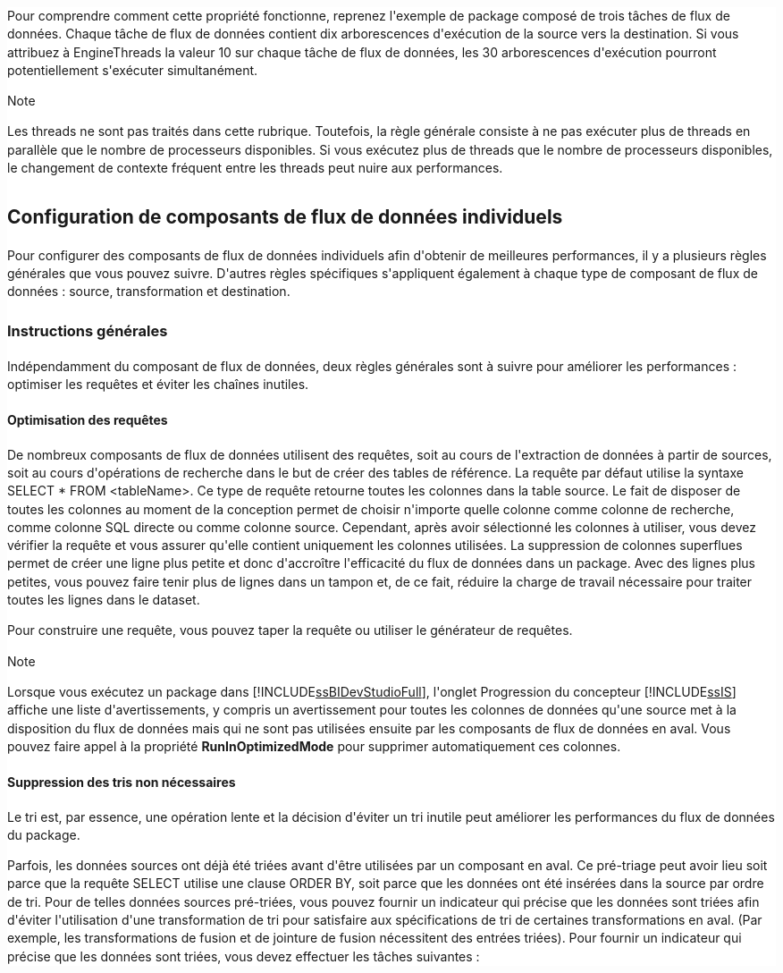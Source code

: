 Pour comprendre comment cette propriété fonctionne, reprenez l'exemple de package composé de trois tâches de flux de données. Chaque tâche de flux de données contient dix arborescences d'exécution de la source vers la destination. Si vous attribuez à EngineThreads la valeur 10 sur chaque tâche de flux de données, les 30 arborescences d'exécution pourront potentiellement s'exécuter simultanément.  
  
> [!NOTE]  
>  Les threads ne sont pas traités dans cette rubrique. Toutefois, la règle générale consiste à ne pas exécuter plus de threads en parallèle que le nombre de processeurs disponibles. Si vous exécutez plus de threads que le nombre de processeurs disponibles, le changement de contexte fréquent entre les threads peut nuire aux performances.  
  
## <a name="configuring-individual-data-flow-components"></a>Configuration de composants de flux de données individuels  
 Pour configurer des composants de flux de données individuels afin d'obtenir de meilleures performances, il y a plusieurs règles générales que vous pouvez suivre. D'autres règles spécifiques s'appliquent également à chaque type de composant de flux de données : source, transformation et destination.  
  
### <a name="general-guidelines"></a>Instructions générales  
 Indépendamment du composant de flux de données, deux règles générales sont à suivre pour améliorer les performances : optimiser les requêtes et éviter les chaînes inutiles.  
  
#### <a name="optimize-queries"></a>Optimisation des requêtes  
 De nombreux composants de flux de données utilisent des requêtes, soit au cours de l'extraction de données à partir de sources, soit au cours d'opérations de recherche dans le but de créer des tables de référence. La requête par défaut utilise la syntaxe SELECT * FROM \<tableName>. Ce type de requête retourne toutes les colonnes dans la table source. Le fait de disposer de toutes les colonnes au moment de la conception permet de choisir n'importe quelle colonne comme colonne de recherche, comme colonne SQL directe ou comme colonne source. Cependant, après avoir sélectionné les colonnes à utiliser, vous devez vérifier la requête et vous assurer qu'elle contient uniquement les colonnes utilisées. La suppression de colonnes superflues permet de créer une ligne plus petite et donc d'accroître l'efficacité du flux de données dans un package. Avec des lignes plus petites, vous pouvez faire tenir plus de lignes dans un tampon et, de ce fait, réduire la charge de travail nécessaire pour traiter toutes les lignes dans le dataset.  
  
 Pour construire une requête, vous pouvez taper la requête ou utiliser le générateur de requêtes.  
  
> [!NOTE]  
>  Lorsque vous exécutez un package dans [!INCLUDE[ssBIDevStudioFull](../../includes/ssbidevstudiofull-md.md)], l'onglet Progression du concepteur [!INCLUDE[ssIS](../../includes/ssis-md.md)] affiche une liste d'avertissements, y compris un avertissement pour toutes les colonnes de données qu'une source met à la disposition du flux de données mais qui ne sont pas utilisées ensuite par les composants de flux de données en aval. Vous pouvez faire appel à la propriété **RunInOptimizedMode** pour supprimer automatiquement ces colonnes.  
  
#### <a name="avoid-unnecessary-sorting"></a>Suppression des tris non nécessaires  
 Le tri est, par essence, une opération lente et la décision d'éviter un tri inutile peut améliorer les performances du flux de données du package.  
  
 Parfois, les données sources ont déjà été triées avant d'être utilisées par un composant en aval. Ce pré-triage peut avoir lieu soit parce que la requête SELECT utilise une clause ORDER BY, soit parce que les données ont été insérées dans la source par ordre de tri. Pour de telles données sources pré-triées, vous pouvez fournir un indicateur qui précise que les données sont triées afin d'éviter l'utilisation d'une transformation de tri pour satisfaire aux spécifications de tri de certaines transformations en aval. (Par exemple, les transformations de fusion et de jointure de fusion nécessitent des entrées triées). Pour fournir un indicateur qui précise que les données sont triées, vous devez effectuer les tâches suivantes :  
  